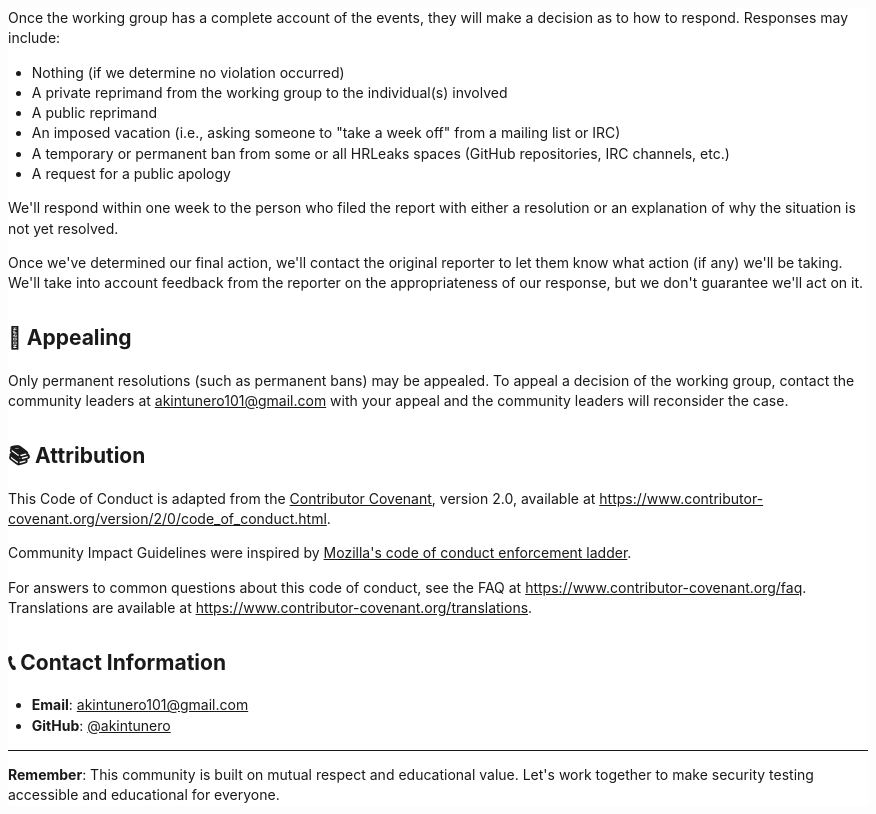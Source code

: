 Once the working group has a complete account of the events, they will make a
decision as to how to respond. Responses may include:
* Nothing (if we determine no violation occurred)
* A private reprimand from the working group to the individual(s) involved
* A public reprimand
* An imposed vacation (i.e., asking someone to "take a week off" from a
  mailing list or IRC)
* A temporary or permanent ban from some or all HRLeaks spaces (GitHub
  repositories, IRC channels, etc.)
* A request for a public apology

We'll respond within one week to the person who filed the report with either a
resolution or an explanation of why the situation is not yet resolved.

Once we've determined our final action, we'll contact the original reporter to
let them know what action (if any) we'll be taking. We'll take into account
feedback from the reporter on the appropriateness of our response, but we
don't guarantee we'll act on it.

## 🔄 **Appealing**

Only permanent resolutions (such as permanent bans) may be appealed. To appeal
a decision of the working group, contact the community leaders at
akintunero101@gmail.com with your appeal and the community leaders will
reconsider the case.

## 📚 **Attribution**

This Code of Conduct is adapted from the [Contributor Covenant](https://www.contributor-covenant.org),
version 2.0, available at
https://www.contributor-covenant.org/version/2/0/code_of_conduct.html.

Community Impact Guidelines were inspired by [Mozilla's code of conduct
enforcement ladder](https://github.com/mozilla/diversity).

For answers to common questions about this code of conduct, see the FAQ at
https://www.contributor-covenant.org/faq. Translations are available at
https://www.contributor-covenant.org/translations.

## 📞 **Contact Information**

- **Email**: akintunero101@gmail.com
- **GitHub**: [@akintunero](https://github.com/akintunero)

---

**Remember**: This community is built on mutual respect and educational value. Let's work together to make security testing accessible and educational for everyone. 